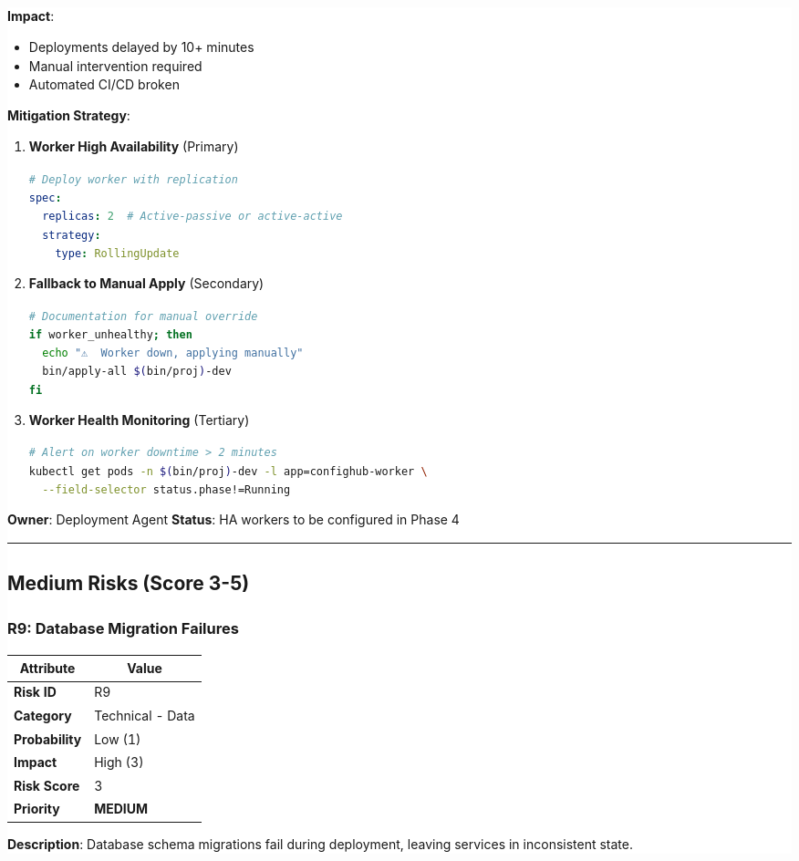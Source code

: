 **Impact**:
- Deployments delayed by 10+ minutes
- Manual intervention required
- Automated CI/CD broken

**Mitigation Strategy**:
1. **Worker High Availability** (Primary)
   ```yaml
   # Deploy worker with replication
   spec:
     replicas: 2  # Active-passive or active-active
     strategy:
       type: RollingUpdate
   ```

2. **Fallback to Manual Apply** (Secondary)
   ```bash
   # Documentation for manual override
   if worker_unhealthy; then
     echo "⚠️  Worker down, applying manually"
     bin/apply-all $(bin/proj)-dev
   fi
   ```

3. **Worker Health Monitoring** (Tertiary)
   ```bash
   # Alert on worker downtime > 2 minutes
   kubectl get pods -n $(bin/proj)-dev -l app=confighub-worker \
     --field-selector status.phase!=Running
   ```

**Owner**: Deployment Agent
**Status**: HA workers to be configured in Phase 4

---

## Medium Risks (Score 3-5)

### R9: Database Migration Failures

| Attribute | Value |
|-----------|-------|
| **Risk ID** | R9 |
| **Category** | Technical - Data |
| **Probability** | Low (1) |
| **Impact** | High (3) |
| **Risk Score** | 3 |
| **Priority** | **MEDIUM** |

**Description**: Database schema migrations fail during deployment, leaving services in inconsistent state.
